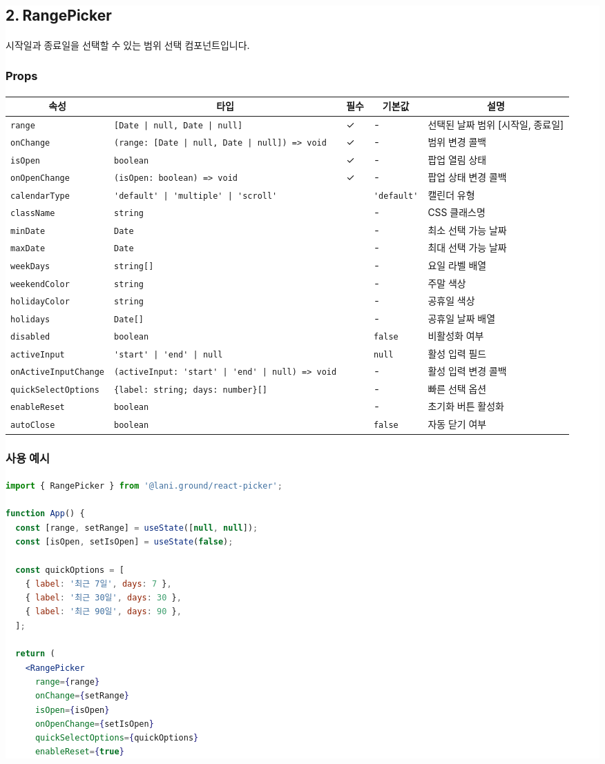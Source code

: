 
## 2. RangePicker

시작일과 종료일을 선택할 수 있는 범위 선택 컴포넌트입니다.

### Props

| 속성 | 타입 | 필수 | 기본값 | 설명 |
|------|------|------|--------|------|
| `range` | `[Date \| null, Date \| null]` | ✓ | - | 선택된 날짜 범위 [시작일, 종료일] |
| `onChange` | `(range: [Date \| null, Date \| null]) => void` | ✓ | - | 범위 변경 콜백 |
| `isOpen` | `boolean` | ✓ | - | 팝업 열림 상태 |
| `onOpenChange` | `(isOpen: boolean) => void` | ✓ | - | 팝업 상태 변경 콜백 |
| `calendarType` | `'default' \| 'multiple' \| 'scroll'` | | `'default'` | 캘린더 유형 |
| `className` | `string` | | - | CSS 클래스명 |
| `minDate` | `Date` | | - | 최소 선택 가능 날짜 |
| `maxDate` | `Date` | | - | 최대 선택 가능 날짜 |
| `weekDays` | `string[]` | | - | 요일 라벨 배열 |
| `weekendColor` | `string` | | - | 주말 색상 |
| `holidayColor` | `string` | | - | 공휴일 색상 |
| `holidays` | `Date[]` | | - | 공휴일 날짜 배열 |
| `disabled` | `boolean` | | `false` | 비활성화 여부 |
| `activeInput` | `'start' \| 'end' \| null` | | `null` | 활성 입력 필드 |
| `onActiveInputChange` | `(activeInput: 'start' \| 'end' \| null) => void` | | - | 활성 입력 변경 콜백 |
| `quickSelectOptions` | `{label: string; days: number}[]` | | - | 빠른 선택 옵션 |
| `enableReset` | `boolean` | | - | 초기화 버튼 활성화 |
| `autoClose` | `boolean` | | `false` | 자동 닫기 여부 |

### 사용 예시

```jsx
import { RangePicker } from '@lani.ground/react-picker';

function App() {
  const [range, setRange] = useState([null, null]);
  const [isOpen, setIsOpen] = useState(false);

  const quickOptions = [
    { label: '최근 7일', days: 7 },
    { label: '최근 30일', days: 30 },
    { label: '최근 90일', days: 90 },
  ];

  return (
    <RangePicker
      range={range}
      onChange={setRange}
      isOpen={isOpen}
      onOpenChange={setIsOpen}
      quickSelectOptions={quickOptions}
      enableReset={true}
```